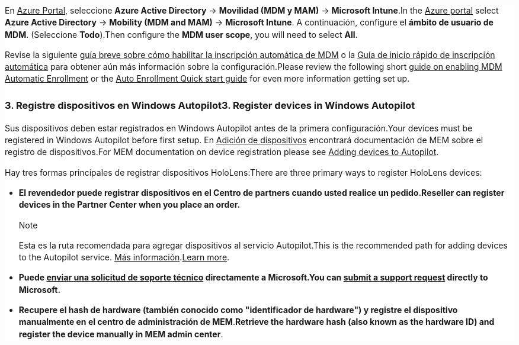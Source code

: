 <span data-ttu-id="b65c3-164">En [Azure Portal](https://portal.azure.com/#home), seleccione **Azure Active Directory** -> **Movilidad (MDM y MAM)**  -> **Microsoft Intune**.</span><span class="sxs-lookup"><span data-stu-id="b65c3-164">In the [Azure portal](https://portal.azure.com/#home) select **Azure Active Directory** -> **Mobility (MDM and MAM)** -> **Microsoft Intune**.</span></span> <span data-ttu-id="b65c3-165">A continuación, configure el **ámbito de usuario de MDM**. (Seleccione **Todo**).</span><span class="sxs-lookup"><span data-stu-id="b65c3-165">Then configure the **MDM user scope**, you will need to select **All**.</span></span>

<span data-ttu-id="b65c3-166">Revise la siguiente [guía breve sobre cómo habilitar la inscripción automática de MDM](/windows/client-management/mdm/azure-ad-and-microsoft-intune-automatic-mdm-enrollment-in-the-new-portal) o la [Guía de inicio rápido de inscripción automática](/mem/intune/enrollment/quickstart-setup-auto-enrollment) para obtener aún más información sobre la configuración.</span><span class="sxs-lookup"><span data-stu-id="b65c3-166">Please review the following short [guide on enabling MDM Automatic Enrollment](/windows/client-management/mdm/azure-ad-and-microsoft-intune-automatic-mdm-enrollment-in-the-new-portal) or the [Auto Enrollment Quick start guide](/mem/intune/enrollment/quickstart-setup-auto-enrollment) for even more information getting set up.</span></span>

### <a name="3-register-devices-in-windows-autopilot"></a><span data-ttu-id="b65c3-167">3. Registre dispositivos en Windows Autopilot</span><span class="sxs-lookup"><span data-stu-id="b65c3-167">3. Register devices in Windows Autopilot</span></span>

<span data-ttu-id="b65c3-168">Sus dispositivos deben estar registrados en Windows Autopilot antes de la primera configuración.</span><span class="sxs-lookup"><span data-stu-id="b65c3-168">Your devices must be registered in Windows Autopilot before first setup.</span></span> <span data-ttu-id="b65c3-169">En [Adición de dispositivos](/mem/autopilot/add-devices) encontrará documentación de MEM sobre el registro de dispositivos.</span><span class="sxs-lookup"><span data-stu-id="b65c3-169">For MEM documentation on device registration please see [Adding devices to Autopilot](/mem/autopilot/add-devices).</span></span>  

<span data-ttu-id="b65c3-170">Hay tres formas principales de registrar dispositivos HoloLens:</span><span class="sxs-lookup"><span data-stu-id="b65c3-170">There are three primary ways to register HoloLens devices:</span></span>

 - <span data-ttu-id="b65c3-171">**El revendedor puede registrar dispositivos en el Centro de partners cuando usted realice un pedido.**</span><span class="sxs-lookup"><span data-stu-id="b65c3-171">**Reseller can register devices in the Partner Center when you place an order.**</span></span>

   > [!NOTE]  
   > <span data-ttu-id="b65c3-172">Esta es la ruta recomendada para agregar dispositivos al servicio Autopilot.</span><span class="sxs-lookup"><span data-stu-id="b65c3-172">This is the recommended path for adding devices to the Autopilot service.</span></span> <span data-ttu-id="b65c3-173">[Más información](/mem/autopilot/partner-registration).</span><span class="sxs-lookup"><span data-stu-id="b65c3-173">[Learn more](/mem/autopilot/partner-registration).</span></span>  

 - <span data-ttu-id="b65c3-174">**Puede [enviar una solicitud de soporte técnico](hololens2-autopilot-registration-support.md) directamente a Microsoft.**</span><span class="sxs-lookup"><span data-stu-id="b65c3-174">**You can [submit a support request](hololens2-autopilot-registration-support.md) directly to Microsoft.**</span></span>
 - <span data-ttu-id="b65c3-175">**Recupere el hash de hardware (también conocido como "identificador de hardware") y registre el dispositivo manualmente en el centro de administración de MEM**.</span><span class="sxs-lookup"><span data-stu-id="b65c3-175">**Retrieve the hardware hash (also known as the hardware ID) and register the device manually in MEM admin center**.</span></span>
